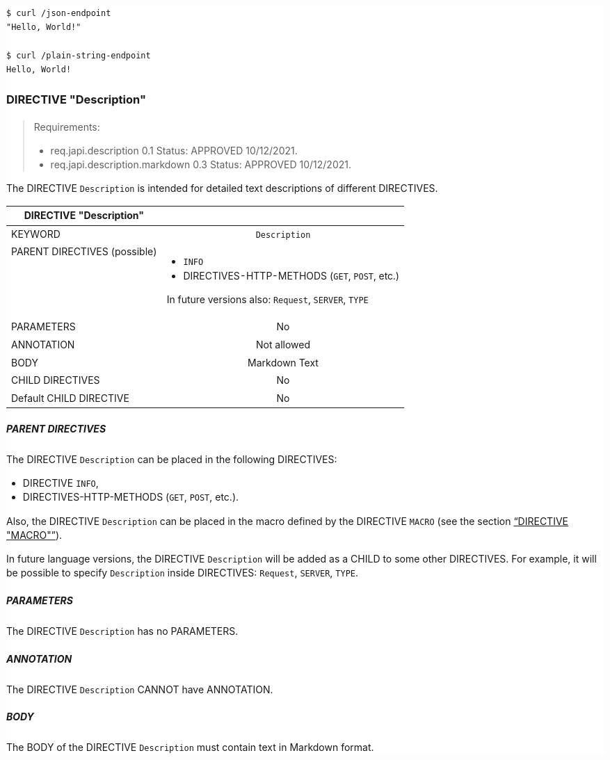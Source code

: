 ```
$ curl /json-endpoint
"Hello, World!"

$ curl /plain-string-endpoint
Hello, World!
```

### DIRECTIVE **"Description"**

> Requirements:  
> - req.japi.description 0.1 Status: APPROVED 10/12/2021.  
> - req.japi.description.markdown 0.3 Status: APPROVED 10/12/2021.

The DIRECTIVE `Description` is intended for detailed text descriptions of different DIRECTIVES.

|       DIRECTIVE "Description" |                      |
| ----------------------------- | :------------------: |
| KEYWORD                       |     `Description`    |
| PARENT DIRECTIVES (possible)  | <ul align="left"><li>`INFO`</li><li>DIRECTIVES-HTTP-METHODS (`GET`, `POST`, etc.)</li></ul> <p align="left">In future versions also: `Request`, `SERVER`, `TYPE`</p> |
| PARAMETERS                    |         No           |
| ANNOTATION                    |      Not allowed     |
| BODY                          |      Markdown Text   |
| CHILD DIRECTIVES              |          No          |
| Default CHILD DIRECTIVE       |          No          |

##### PARENT DIRECTIVES

The DIRECTIVE `Description` can be placed in the following DIRECTIVES:

- DIRECTIVE `INFO`,
- DIRECTIVES-HTTP-METHODS (`GET`, `POST`, etc.).

Also, the DIRECTIVE `Description` can be placed in the macro defined by the DIRECTIVE `MACRO` (see
the section [“DIRECTIVE "MACRO"”](#directive-macro)).

In future language versions, the DIRECTIVE `Description` will be added as a CHILD to some other
DIRECTIVES. For example, it will be possible to specify `Description` inside DIRECTIVES: `Request`,
`SERVER`, `TYPE`.

##### PARAMETERS

The DIRECTIVE `Description` has no PARAMETERS.

##### ANNOTATION

The DIRECTIVE `Description` CANNOT have ANNOTATION.

##### BODY

The BODY of the DIRECTIVE `Description` must contain text in Markdown format.

